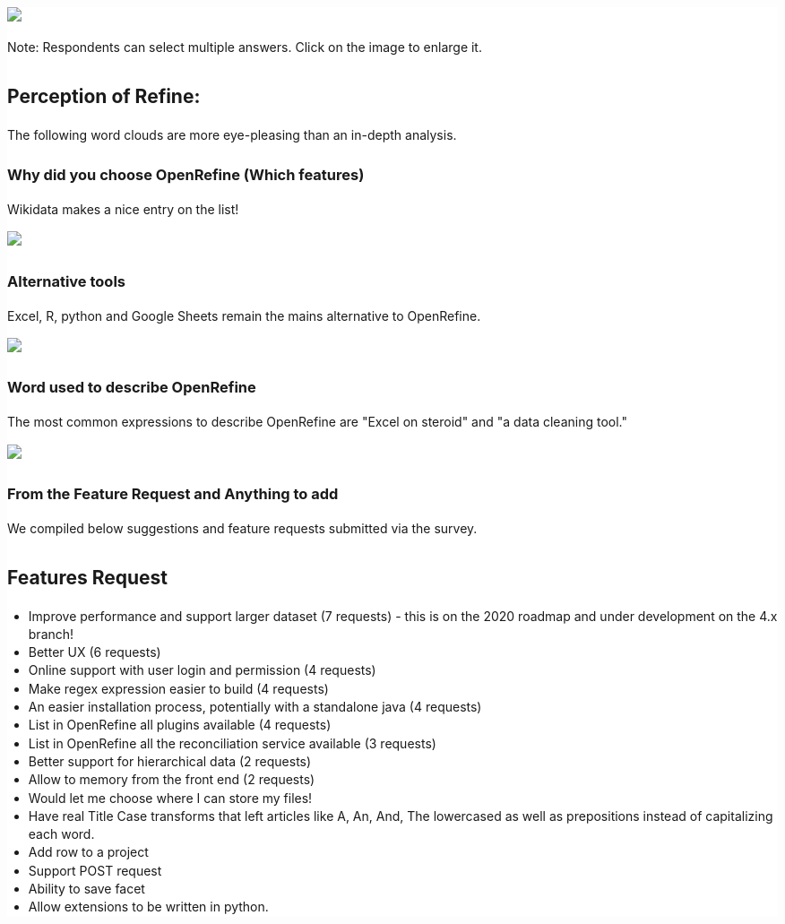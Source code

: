 <a href="https://raw.github.com/OpenRefine/openrefine.github.com/master/images/2020survey/6.png"><img src="https://raw.githubusercontent.com/OpenRefine/openrefine.github.com/master/images/2020survey/6.png" class="inset" /></a>

Note: Respondents can select multiple answers. Click on the image to enlarge it. 

## Perception of Refine: 

The following word clouds are more eye-pleasing than an in-depth analysis.

### Why did you choose OpenRefine (Which features)

Wikidata makes a nice entry on the list!

<a href="https://raw.github.com/OpenRefine/openrefine.github.com/master/images/2020survey/reason.png"><img src="https://raw.githubusercontent.com/OpenRefine/openrefine.github.com/master/images/2020survey/reason.png" class="inset" /></a>

### Alternative tools

Excel, R, python and Google Sheets remain the mains alternative to OpenRefine. 

<a href="https://raw.github.com/OpenRefine/openrefine.github.com/master/images/2020survey/alternative.png"><img src="https://raw.githubusercontent.com/OpenRefine/openrefine.github.com/master/images/2020survey/alternative.png" class="inset" /></a>


### Word used to describe OpenRefine

The most common expressions to describe OpenRefine are "Excel on steroid" and "a data cleaning tool."

<a href="https://raw.github.com/OpenRefine/openrefine.github.com/master/images/2020survey/describe.png"><img src="https://raw.githubusercontent.com/OpenRefine/openrefine.github.com/master/images/2020survey/describe.png" class="inset" /></a>

### From the Feature Request and Anything to add

We compiled below suggestions and feature requests submitted via the survey. 

## Features Request


* Improve performance and support larger dataset  (7 requests) - this is on the 2020 roadmap and under development on the 4.x branch!
* Better UX (6 requests)
* Online support with user login and permission (4 requests)
* Make regex expression easier to build (4 requests)
* An easier installation process, potentially with a standalone java (4 requests)
* List in OpenRefine all plugins available (4 requests) 
* List in OpenRefine all the reconciliation service available (3 requests)
* Better support for hierarchical data (2 requests)
* Allow to memory from the front end (2 requests)
* Would let me choose where I can store my files!
* Have real Title Case transforms that left articles like A, An, And, The lowercased as well as prepositions instead of capitalizing each word.
* Add row to a project
* Support POST request
* Ability to save facet
* Allow extensions to be written in python. 
